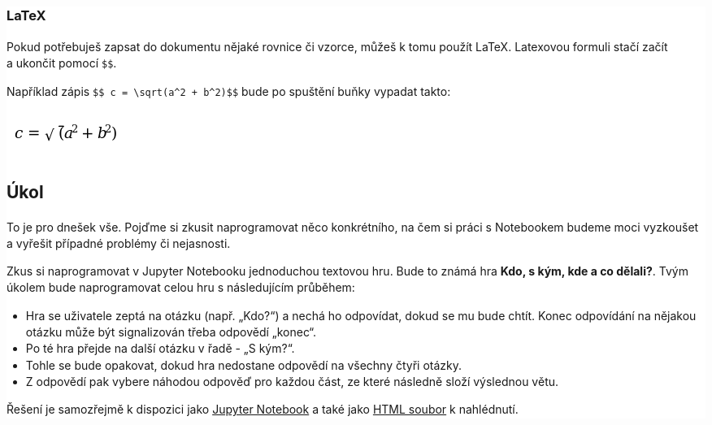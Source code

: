 ### LaTeX

Pokud potřebuješ zapsat do dokumentu nějaké rovnice či vzorce, můžeš k tomu
použít LaTeX. Latexovou formuli stačí začít a ukončit pomocí `$$`.

Například zápis `$$ c = \sqrt(a^2 + b^2)$$` bude po spuštění buňky vypadat takto:

![latex](static/latex.png)

## Úkol

To je pro dnešek vše. Pojďme si zkusit naprogramovat něco konkrétního, na čem si
práci s Notebookem budeme moci vyzkoušet a vyřešit případné problémy či
nejasnosti.

Zkus si naprogramovat v Jupyter Notebooku jednoduchou textovou hru. Bude to
známá hra **Kdo, s kým, kde a co dělali?**. Tvým úkolem bude naprogramovat celou
hru s následujícím průběhem:

* Hra se uživatele zeptá na otázku (např. „Kdo?“) a nechá ho odpovídat, dokud se
mu bude chtít. Konec odpovídání na nějakou otázku může být signalizován třeba
odpovědí „konec“.
* Po té hra přejde na další otázku v řadě - „S kým?“. 
* Tohle se bude opakovat, dokud hra nedostane odpovědí na všechny čtyři otázky.
* Z odpovědí pak vybere náhodou odpověď pro každou část, ze které následně složí
výslednou větu.

Řešení je samozřejmě k dispozici jako [Jupyter Notebook](solutions/solution.ipynb)
a také jako [HTML soubor](solutions/solution.html) k nahlédnutí.
